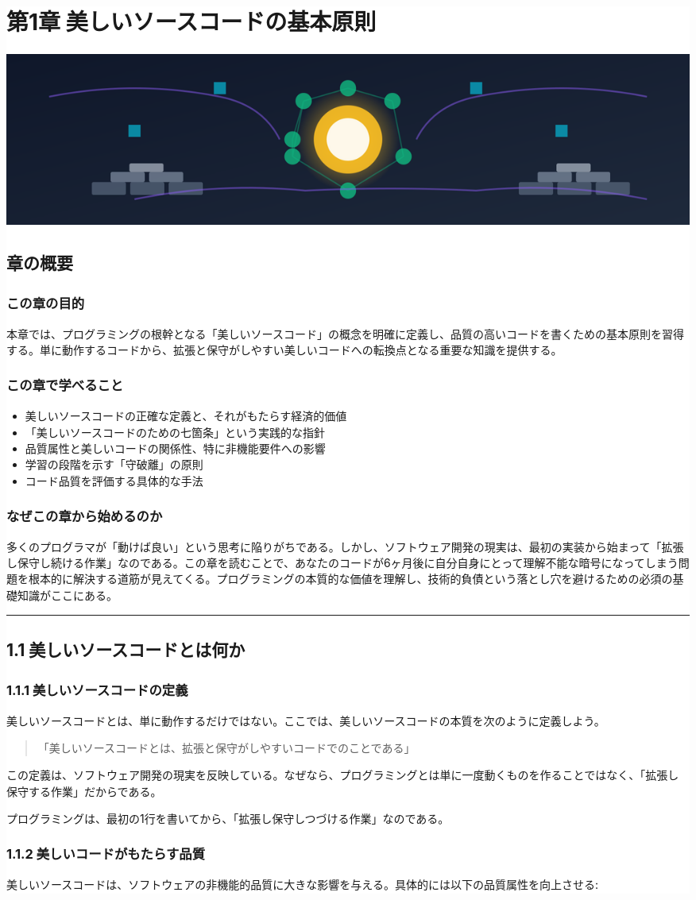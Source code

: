 # 第1章 美しいソースコードの基本原則

![第1章バナー](../Images/chapter-01-banner.svg)

## 章の概要

### この章の目的
本章では、プログラミングの根幹となる「美しいソースコード」の概念を明確に定義し、品質の高いコードを書くための基本原則を習得する。単に動作するコードから、拡張と保守がしやすい美しいコードへの転換点となる重要な知識を提供する。

### この章で学べること
- 美しいソースコードの正確な定義と、それがもたらす経済的価値
- 「美しいソースコードのための七箇条」という実践的な指針
- 品質属性と美しいコードの関係性、特に非機能要件への影響
- 学習の段階を示す「守破離」の原則
- コード品質を評価する具体的な手法

### なぜこの章から始めるのか
多くのプログラマが「動けば良い」という思考に陥りがちである。しかし、ソフトウェア開発の現実は、最初の実装から始まって「拡張し保守し続ける作業」なのである。この章を読むことで、あなたのコードが6ヶ月後に自分自身にとって理解不能な暗号になってしまう問題を根本的に解決する道筋が見えてくる。プログラミングの本質的な価値を理解し、技術的負債という落とし穴を避けるための必須の基礎知識がここにある。

---

## 1.1 美しいソースコードとは何か

### 1.1.1 美しいソースコードの定義

美しいソースコードとは、単に動作するだけではない。ここでは、美しいソースコードの本質を次のように定義しよう。

> 「美しいソースコードとは、拡張と保守がしやすいコードでのことである」

この定義は、ソフトウェア開発の現実を反映している。なぜなら、プログラミングとは単に一度動くものを作ることではなく、「拡張し保守する作業」だからである。

プログラミングは、最初の1行を書いてから、「拡張し保守しつづける作業」なのである。

### 1.1.2 美しいコードがもたらす品質

美しいソースコードは、ソフトウェアの非機能的品質に大きな影響を与える。具体的には以下の品質属性を向上させる:
